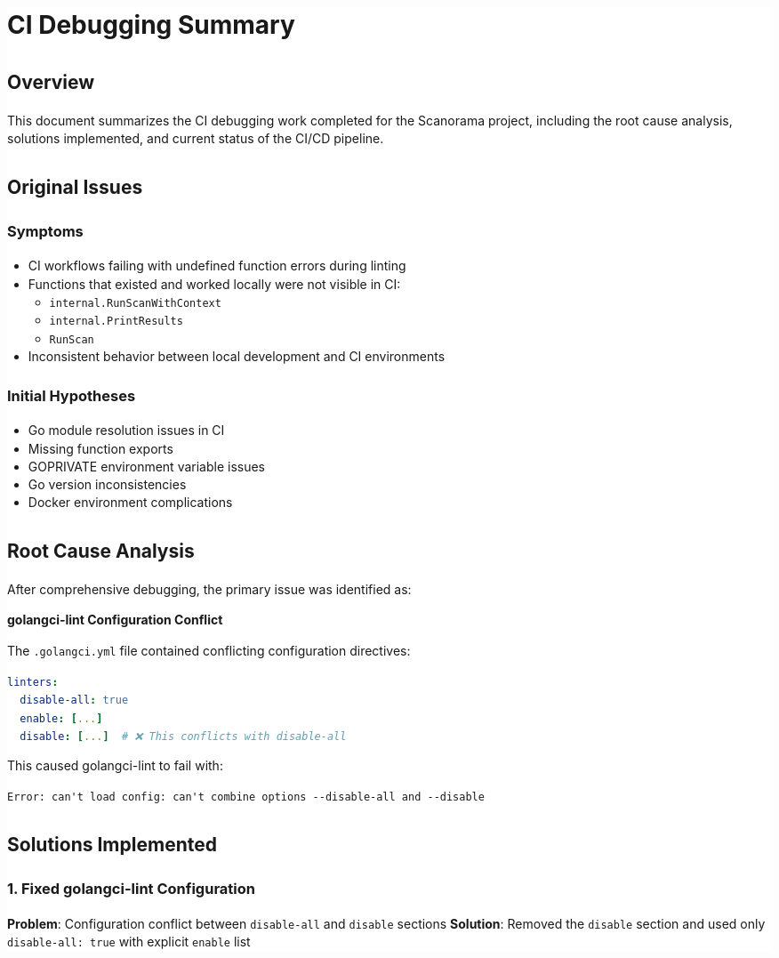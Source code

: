 # CI Debugging Summary

## Overview

This document summarizes the CI debugging work completed for the Scanorama project, including the root cause analysis, solutions implemented, and current status of the CI/CD pipeline.

## Original Issues

### Symptoms
- CI workflows failing with undefined function errors during linting
- Functions that existed and worked locally were not visible in CI:
  - `internal.RunScanWithContext`
  - `internal.PrintResults` 
  - `RunScan`
- Inconsistent behavior between local development and CI environments

### Initial Hypotheses
- Go module resolution issues in CI
- Missing function exports
- GOPRIVATE environment variable issues
- Go version inconsistencies
- Docker environment complications

## Root Cause Analysis

After comprehensive debugging, the primary issue was identified as:

**golangci-lint Configuration Conflict**

The `.golangci.yml` file contained conflicting configuration directives:
```yaml
linters:
  disable-all: true
  enable: [...]
  disable: [...]  # ❌ This conflicts with disable-all
```

This caused golangci-lint to fail with:
```
Error: can't load config: can't combine options --disable-all and --disable
```

## Solutions Implemented

### 1. Fixed golangci-lint Configuration

**Problem**: Configuration conflict between `disable-all` and `disable` sections
**Solution**: Removed the `disable` section and used only `disable-all: true` with explicit `enable` list
